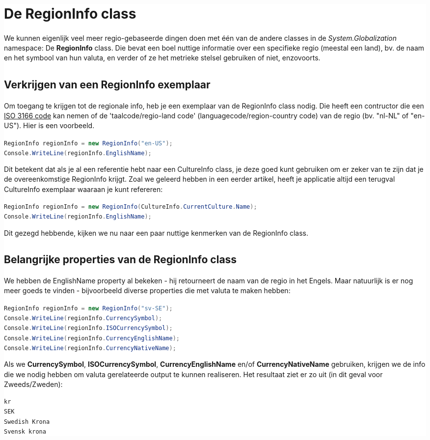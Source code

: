 # De RegionInfo class

We kunnen eigenlijk veel meer regio-gebaseerde dingen doen met één van de andere classes in de *System.Globalization* namespace: De **RegionInfo** class. Die bevat een boel nuttige informatie over een specifieke regio (meestal een land), bv. de naam en het symbool van hun valuta, en verder of ze het metrieke stelsel gebruiken of niet, enzovoorts.

## Verkrijgen van een RegionInfo exemplaar

Om toegang te krijgen tot de regionale info, heb je een exemplaar van de RegionInfo class nodig. Die heeft een contructor die een [ISO 3166 code](https://en.wikipedia.org/wiki/ISO_3166) kan nemen of de 'taalcode/regio-land code' (languagecode/region-country code) van de regio (bv. "nl-NL" of "en-US"). Hier is een voorbeeld.

```c#
RegionInfo regionInfo = new RegionInfo("en-US");
Console.WriteLine(regionInfo.EnglishName);
```

Dit betekent dat als je al een referentie hebt naar een CultureInfo class, je deze goed kunt gebruiken om er zeker van te zijn dat je de overeenkomstige RegionInfo krijgt. Zoal we geleerd hebben in een eerder artikel, heeft je applicatie altijd een terugval CultureInfo exemplaar waaraan je kunt refereren:

```c#
RegionInfo regionInfo = new RegionInfo(CultureInfo.CurrentCulture.Name);
Console.WriteLine(regionInfo.EnglishName);
```

Dit gezegd hebbende, kijken we nu naar een paar nuttige kenmerken van de RegionInfo class.

## Belangrijke properties van de RegionInfo class

We hebben de EnglishName property al bekeken - hij retourneert de naam van de regio in het Engels. Maar natuurlijk is er nog meer goeds te vinden - bijvoorbeeld diverse properties die met valuta te maken hebben:

```c#
RegionInfo regionInfo = new RegionInfo("sv-SE");
Console.WriteLine(regionInfo.CurrencySymbol);
Console.WriteLine(regionInfo.ISOCurrencySymbol);
Console.WriteLine(regionInfo.CurrencyEnglishName);
Console.WriteLine(regionInfo.CurrencyNativeName);
```

Als we **CurrencySymbol**, **ISOCurrencySymbol**, **CurrencyEnglishName** en/of **CurrencyNativeName** gebruiken, krijgen we de info die we nodig hebben om valuta gerelateerde output te kunnen realiseren. Het resultaat ziet er zo uit (in dit geval voor Zweeds/Zweden):

```output
kr
SEK
Swedish Krona
Svensk krona
```
